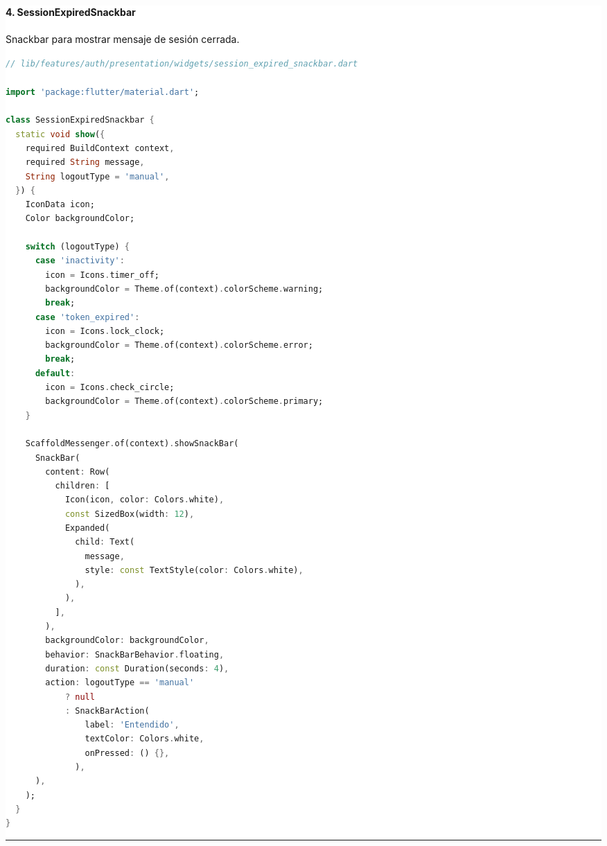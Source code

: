 
#### 4. SessionExpiredSnackbar

Snackbar para mostrar mensaje de sesión cerrada.

```dart
// lib/features/auth/presentation/widgets/session_expired_snackbar.dart

import 'package:flutter/material.dart';

class SessionExpiredSnackbar {
  static void show({
    required BuildContext context,
    required String message,
    String logoutType = 'manual',
  }) {
    IconData icon;
    Color backgroundColor;

    switch (logoutType) {
      case 'inactivity':
        icon = Icons.timer_off;
        backgroundColor = Theme.of(context).colorScheme.warning;
        break;
      case 'token_expired':
        icon = Icons.lock_clock;
        backgroundColor = Theme.of(context).colorScheme.error;
        break;
      default:
        icon = Icons.check_circle;
        backgroundColor = Theme.of(context).colorScheme.primary;
    }

    ScaffoldMessenger.of(context).showSnackBar(
      SnackBar(
        content: Row(
          children: [
            Icon(icon, color: Colors.white),
            const SizedBox(width: 12),
            Expanded(
              child: Text(
                message,
                style: const TextStyle(color: Colors.white),
              ),
            ),
          ],
        ),
        backgroundColor: backgroundColor,
        behavior: SnackBarBehavior.floating,
        duration: const Duration(seconds: 4),
        action: logoutType == 'manual'
            ? null
            : SnackBarAction(
                label: 'Entendido',
                textColor: Colors.white,
                onPressed: () {},
              ),
      ),
    );
  }
}
```

---